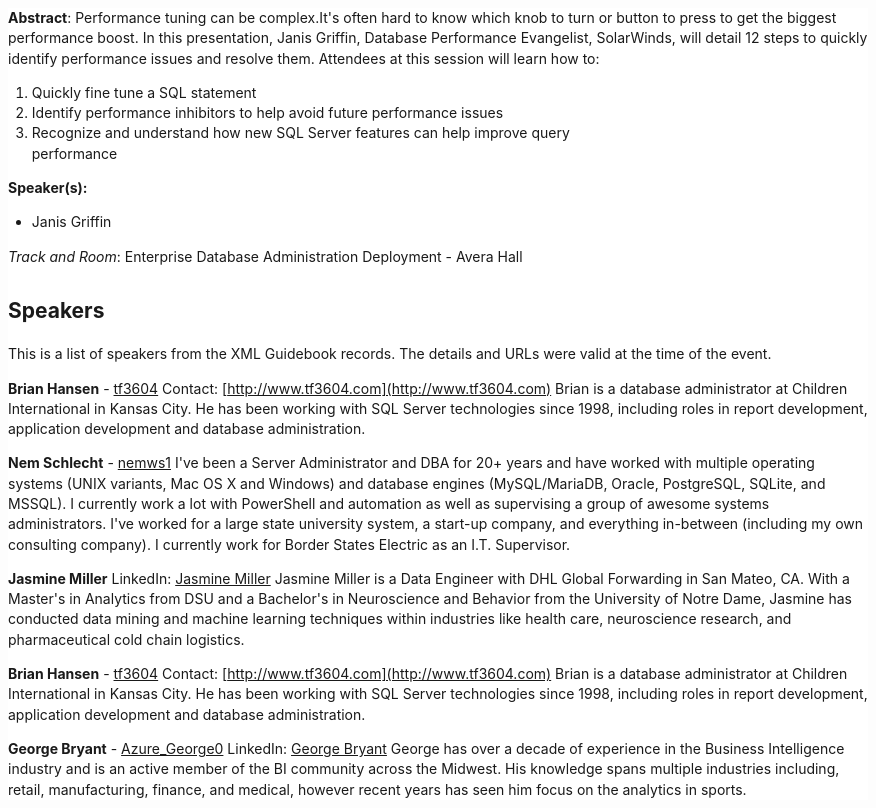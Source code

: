 **Abstract**:
Performance tuning can be complex.It's often hard to know which knob to turn or button to press to get the biggest performance boost. In this presentation, Janis Griffin, Database Performance Evangelist, SolarWinds, will detail 12 steps to quickly identify performance issues and resolve them. Attendees at this session will learn how to:

 1. Quickly fine tune a SQL statement
 2.  Identify performance inhibitors to help avoid future performance issues
 3.  Recognize and understand how new SQL Server features can help improve query    
      performance
 
**Speaker(s):**
- Janis Griffin
 
*Track and Room*: Enterprise Database Administration  Deployment - Avera Hall
 
 
 
 
## <a name="#speakers"></a>Speakers
This is a list of speakers from the XML Guidebook records. The details and URLs were valid at the time of the event.
 
 
**Brian Hansen**  - [tf3604](https://www.twitter.com/tf3604)
Contact: [http://www.tf3604.com](http://www.tf3604.com)
Brian is a database administrator at Children International in Kansas City.  He has been working with SQL Server technologies since 1998, including roles in report development, application development and database administration.
 
**Nem Schlecht**  - [nemws1](https://www.twitter.com/nemws1)
I've been a Server Administrator and DBA for 20+ years and have worked with multiple operating systems (UNIX variants, Mac OS X and Windows) and database engines (MySQL/MariaDB, Oracle, PostgreSQL, SQLite, and MSSQL).  I currently work a lot with PowerShell and automation as well as supervising a group of awesome systems administrators.  I've worked for a large state university system, a start-up company, and everything in-between (including my own consulting company).  I currently work for Border States Electric as an I.T. Supervisor.
 
**Jasmine Miller** 
LinkedIn: [Jasmine Miller](http://linkedin.com/in/jasminum)
Jasmine Miller is a Data Engineer with DHL Global Forwarding in San Mateo, CA. With a Master's in Analytics from DSU and a Bachelor's in Neuroscience and Behavior from the University of Notre Dame, Jasmine has conducted data mining and machine learning techniques within industries like health care, neuroscience research, and pharmaceutical cold chain logistics.
 
**Brian Hansen**  - [tf3604](https://www.twitter.com/tf3604)
Contact: [http://www.tf3604.com](http://www.tf3604.com)
Brian is a database administrator at Children International in Kansas City.  He has been working with SQL Server technologies since 1998, including roles in report development, application development and database administration.
 
**George Bryant**  - [Azure_George0](https://www.twitter.com/Azure_George0)
LinkedIn: [George Bryant](https://www.linkedin.com/in/mrgbryant)
George has over a decade of experience in the Business Intelligence industry and is an active member of the BI community across the Midwest. His knowledge spans multiple industries including, retail, manufacturing, finance, and medical, however recent years has seen him focus on the analytics in sports. 
